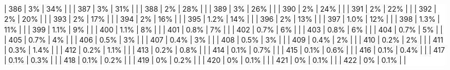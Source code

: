 | 386 | 3% | 34% |  |
| 387 | 3% | 31% |  |
| 388 | 2% | 28% |  |
| 389 | 3% | 26% |  |
| 390 | 2% | 24% |  |
| 391 | 2% | 22% |  |
| 392 | 2% | 20% |  |
| 393 | 2% | 17% |  |
| 394 | 2% | 16% |  |
| 395 | 1.2% | 14% |  |
| 396 | 2% | 13% |  |
| 397 | 1.0% | 12% |  |
| 398 | 1.3% | 11% |  |
| 399 | 1.1% | 9% |  |
| 400 | 1.1% | 8% |  |
| 401 | 0.8% | 7% |  |
| 402 | 0.7% | 6% |  |
| 403 | 0.8% | 6% |  |
| 404 | 0.7% | 5% |  |
| 405 | 0.7% | 4% |  |
| 406 | 0.5% | 3% |  |
| 407 | 0.4% | 3% |  |
| 408 | 0.5% | 3% |  |
| 409 | 0.4% | 2% |  |
| 410 | 0.2% | 2% |  |
| 411 | 0.3% | 1.4% |  |
| 412 | 0.2% | 1.1% |  |
| 413 | 0.2% | 0.8% |  |
| 414 | 0.1% | 0.7% |  |
| 415 | 0.1% | 0.6% |  |
| 416 | 0.1% | 0.4% |  |
| 417 | 0.1% | 0.3% |  |
| 418 | 0.1% | 0.2% |  |
| 419 | 0% | 0.2% |  |
| 420 | 0% | 0.1% |  |
| 421 | 0% | 0.1% |  |
| 422 | 0% | 0.1% |  |